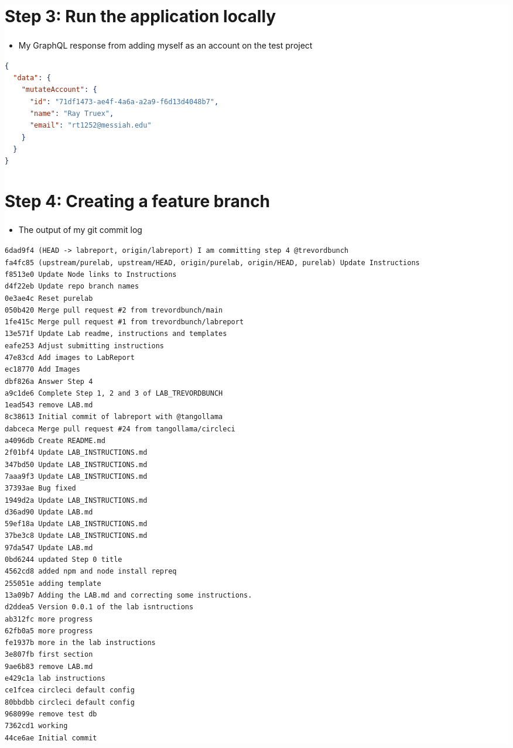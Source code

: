 # Step 3: Run the application locally
- My GraphQL response from adding myself as an account on the test project
``` json
{
  "data": {
    "mutateAccount": {
      "id": "71df1473-ae4f-4a6a-a2a9-f6d13d4048b7",
      "name": "Ray Truex",
      "email": "rt1252@messiah.edu"
    }
  }
}
```

# Step 4: Creating a feature branch
- The output of my git commit log
```
6dad9f4 (HEAD -> labreport, origin/labreport) I am committing step 4 @trevordbunch
fa4fc85 (upstream/purelab, upstream/HEAD, origin/purelab, origin/HEAD, purelab) Update Instructions
f8513e0 Update Node links to Instructions
d4f22eb Update repo branch names
0e3ae4c Reset purelab
050b420 Merge pull request #2 from trevordbunch/main
1fe415c Merge pull request #1 from trevordbunch/labreport
13e571f Update Lab readme, instructions and templates
eafe253 Adjust submitting instructions
47e83cd Add images to LabReport
ec18770 Add Images
dbf826a Answer Step 4
a9c1de6 Complete Step 1, 2 and 3 of LAB_TREVORDBUNCH
1ead543 remove LAB.md
8c38613 Initial commit of labreport with @tangollama
dabceca Merge pull request #24 from tangollama/circleci
a4096db Create README.md
2f01bf4 Update LAB_INSTRUCTIONS.md
347bd50 Update LAB_INSTRUCTIONS.md
7aaa9f3 Update LAB_INSTRUCTIONS.md
37393ae Bug fixed
1949d2a Update LAB_INSTRUCTIONS.md
d36ad90 Update LAB.md
59ef18a Update LAB_INSTRUCTIONS.md
37be3c8 Update LAB_INSTRUCTIONS.md
97da547 Update LAB.md
0bd6244 updated Step 0 title
4562cd8 added npm and node install repreq
255051e adding template
13a09b7 Adding the LAB.md and correcting some instructions.
d2ddea5 Version 0.0.1 of the lab isntructions
ab312fc more progress
62fb0a5 more progress
fe1937b more in the lab instructions
3e807fb first section
9ae6b83 remove LAB.md
e429c1a lab instructions
ce1fcea circleci default config
80bbdbb circleci default config
968099e remove test db
7362cd1 working
44ce6ae Initial commit

```